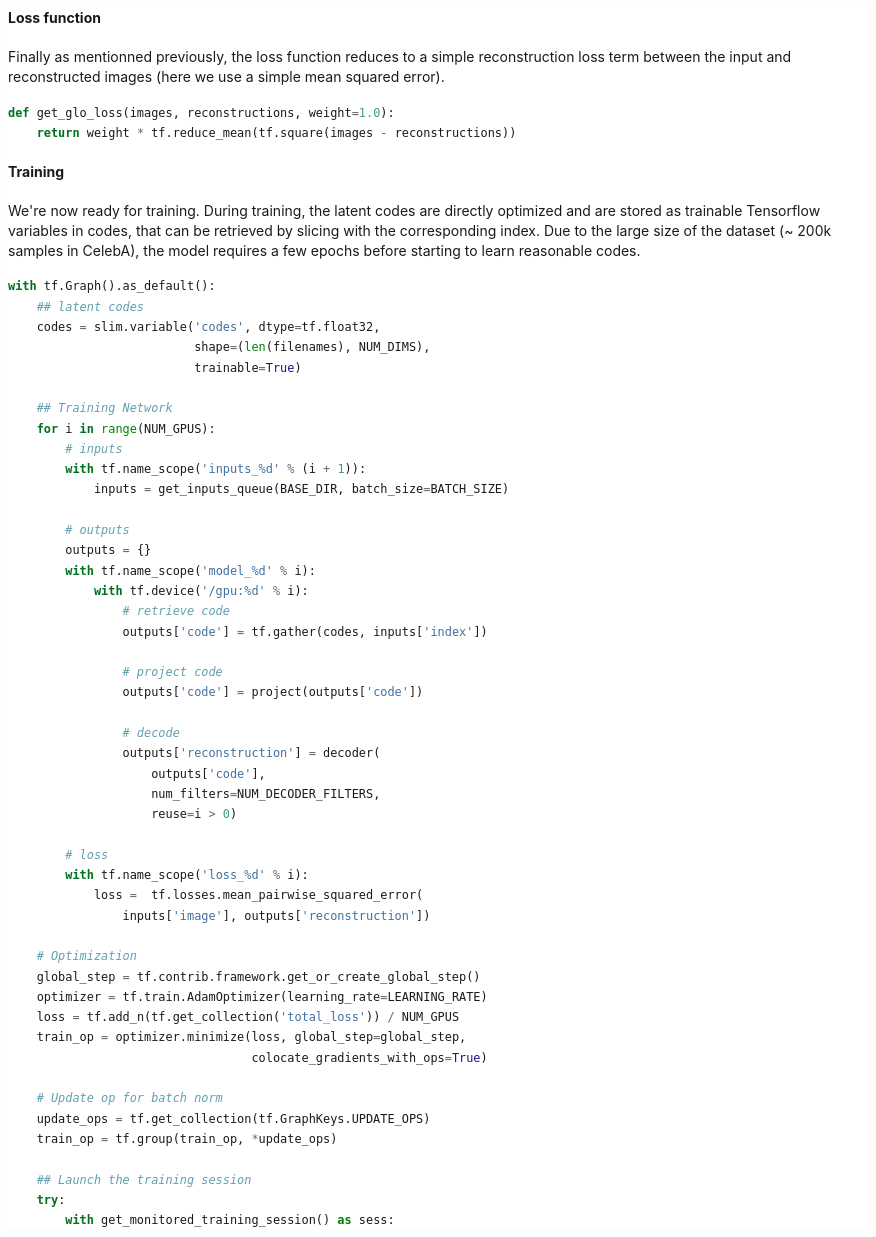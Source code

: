 
#### Loss function
Finally as mentionned previously, the loss function reduces to a simple reconstruction loss term between the input and reconstructed images (here we use a simple mean squared error).

```python
def get_glo_loss(images, reconstructions, weight=1.0):
    return weight * tf.reduce_mean(tf.square(images - reconstructions))
```


#### Training
We're now ready for training.
During training, the latent codes are directly optimized and are stored as trainable Tensorflow variables in <span class="inline-code">codes</span>, that can be retrieved by slicing with the corresponding index. Due to the large size of the dataset (~ 200k samples in CelebA), the model requires a few epochs before starting to learn reasonable codes.

```python
with tf.Graph().as_default():
    ## latent codes
    codes = slim.variable('codes', dtype=tf.float32,
                          shape=(len(filenames), NUM_DIMS),
                          trainable=True)

    ## Training Network
    for i in range(NUM_GPUS):
        # inputs
        with tf.name_scope('inputs_%d' % (i + 1)):
            inputs = get_inputs_queue(BASE_DIR, batch_size=BATCH_SIZE)

        # outputs
        outputs = {}
        with tf.name_scope('model_%d' % i):
            with tf.device('/gpu:%d' % i):
                # retrieve code
                outputs['code'] = tf.gather(codes, inputs['index'])

                # project code
                outputs['code'] = project(outputs['code'])

                # decode
                outputs['reconstruction'] = decoder(
                    outputs['code'],
                    num_filters=NUM_DECODER_FILTERS,
                    reuse=i > 0)

        # loss
        with tf.name_scope('loss_%d' % i):
            loss =  tf.losses.mean_pairwise_squared_error(
                inputs['image'], outputs['reconstruction'])

    # Optimization
    global_step = tf.contrib.framework.get_or_create_global_step()
    optimizer = tf.train.AdamOptimizer(learning_rate=LEARNING_RATE)
    loss = tf.add_n(tf.get_collection('total_loss')) / NUM_GPUS
    train_op = optimizer.minimize(loss, global_step=global_step,
                                  colocate_gradients_with_ops=True)

    # Update op for batch norm
    update_ops = tf.get_collection(tf.GraphKeys.UPDATE_OPS)
    train_op = tf.group(train_op, *update_ops)

    ## Launch the training session
    try:
        with get_monitored_training_session() as sess:
```